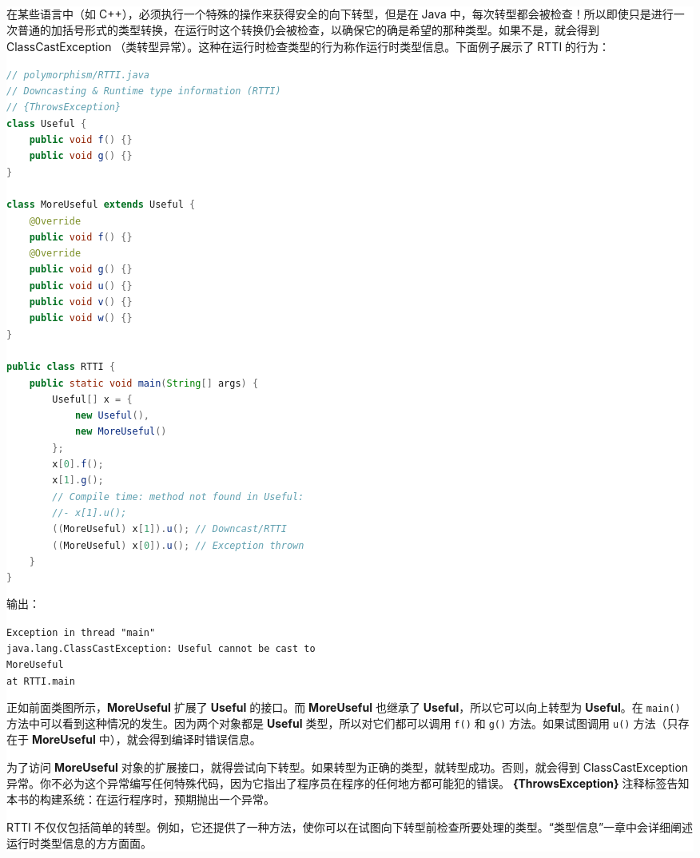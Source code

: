 在某些语言中（如 C++），必须执行一个特殊的操作来获得安全的向下转型，但是在 Java 中，每次转型都会被检查！所以即使只是进行一次普通的加括号形式的类型转换，在运行时这个转换仍会被检查，以确保它的确是希望的那种类型。如果不是，就会得到 ClassCastException （类转型异常）。这种在运行时检查类型的行为称作运行时类型信息。下面例子展示了 RTTI 的行为：

```java
// polymorphism/RTTI.java
// Downcasting & Runtime type information (RTTI)
// {ThrowsException}
class Useful {
    public void f() {}
    public void g() {}
}

class MoreUseful extends Useful {
    @Override
    public void f() {}
    @Override
    public void g() {}
    public void u() {}
    public void v() {}
    public void w() {}
}

public class RTTI {
    public static void main(String[] args) {
        Useful[] x = {
            new Useful(),
            new MoreUseful()
        };
        x[0].f();
        x[1].g();
        // Compile time: method not found in Useful:
        //- x[1].u();
        ((MoreUseful) x[1]).u(); // Downcast/RTTI
        ((MoreUseful) x[0]).u(); // Exception thrown
    }
}
```

输出：

```
Exception in thread "main"
java.lang.ClassCastException: Useful cannot be cast to
MoreUseful
at RTTI.main
```

正如前面类图所示，**MoreUseful** 扩展了 **Useful** 的接口。而 **MoreUseful** 也继承了 **Useful**，所以它可以向上转型为 **Useful**。在 `main()` 方法中可以看到这种情况的发生。因为两个对象都是 **Useful** 类型，所以对它们都可以调用 `f()` 和 `g()` 方法。如果试图调用 `u()` 方法（只存在于 **MoreUseful** 中），就会得到编译时错误信息。

为了访问 **MoreUseful** 对象的扩展接口，就得尝试向下转型。如果转型为正确的类型，就转型成功。否则，就会得到 ClassCastException 异常。你不必为这个异常编写任何特殊代码，因为它指出了程序员在程序的任何地方都可能犯的错误。 **{ThrowsException}** 注释标签告知本书的构建系统：在运行程序时，预期抛出一个异常。

RTTI 不仅仅包括简单的转型。例如，它还提供了一种方法，使你可以在试图向下转型前检查所要处理的类型。“类型信息”一章中会详细阐述运行时类型信息的方方面面。
